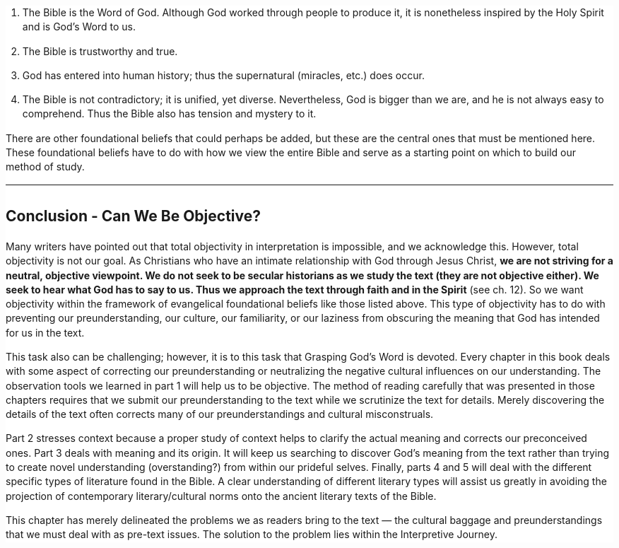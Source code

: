 1. The Bible is the Word of God. Although God worked through people to produce it, it is nonetheless inspired by the Holy Spirit and is God’s Word to us.

2. The Bible is trustworthy and true.

3. God has entered into human history; thus the supernatural (miracles, etc.) does occur.

4. The Bible is not contradictory; it is unified, yet diverse. Nevertheless, God is bigger than we are, and he is not always easy to comprehend. Thus the Bible also has tension and mystery to it.

There are other foundational beliefs that could perhaps be added, but these are the central ones that must be mentioned here. These foundational beliefs have to do with how we view the entire Bible and serve as a starting point on which to build our method of study.

---

## Conclusion - Can We Be Objective?

Many writers have pointed out that total objectivity in interpretation is impossible, and we acknowledge this. However, total objectivity is not our goal. As Christians who have an intimate relationship with God through Jesus Christ, **we are not striving for a neutral, objective viewpoint. We do not seek to be secular historians as we study the text (they are not objective either). We seek to hear what God has to say to us. Thus we approach the text through faith and in the Spirit** (see ch. 12). So we want objectivity within the framework of evangelical foundational beliefs like those listed above. This type of objectivity has to do with preventing our preunderstanding, our culture, our familiarity, or our laziness from obscuring the meaning that God has intended for us in the text.

This task also can be challenging; however, it is to this task that Grasping God’s Word is devoted. Every chapter in this book deals with some aspect of correcting our preunderstanding or neutralizing the negative cultural influences on our understanding. The observation tools we learned in part 1 will help us to be objective. The method of reading carefully that was presented in those chapters requires that we submit our preunderstanding to the text while we scrutinize the text for details. Merely discovering the details of the text often corrects many of our preunderstandings and cultural misconstruals.

Part 2 stresses context because a proper study of context helps to clarify the actual meaning and corrects our preconceived ones. Part 3 deals with meaning and its origin. It will keep us searching to discover God’s meaning from the text rather than trying to create novel understanding (overstanding?) from within our prideful selves. Finally, parts 4 and 5 will deal with the different specific types of literature found in the Bible. A clear understanding of different literary types will assist us greatly in avoiding the projection of contemporary literary/cultural norms onto the ancient literary texts of the Bible.

This chapter has merely delineated the problems we as readers bring to the text — the cultural baggage and preunderstandings that we must deal with as pre-text issues. The solution to the problem lies within the Interpretive Journey. 
